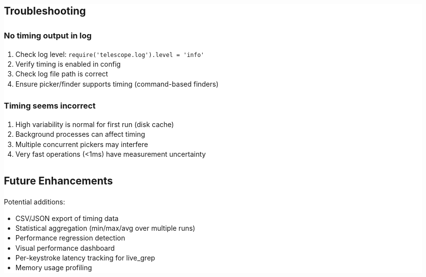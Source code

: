 ## Troubleshooting

### No timing output in log

1. Check log level: `require('telescope.log').level = 'info'`
2. Verify timing is enabled in config
3. Check log file path is correct
4. Ensure picker/finder supports timing (command-based finders)

### Timing seems incorrect

1. High variability is normal for first run (disk cache)
2. Background processes can affect timing
3. Multiple concurrent pickers may interfere
4. Very fast operations (<1ms) have measurement uncertainty

## Future Enhancements

Potential additions:
- CSV/JSON export of timing data
- Statistical aggregation (min/max/avg over multiple runs)
- Performance regression detection
- Visual performance dashboard
- Per-keystroke latency tracking for live_grep
- Memory usage profiling
